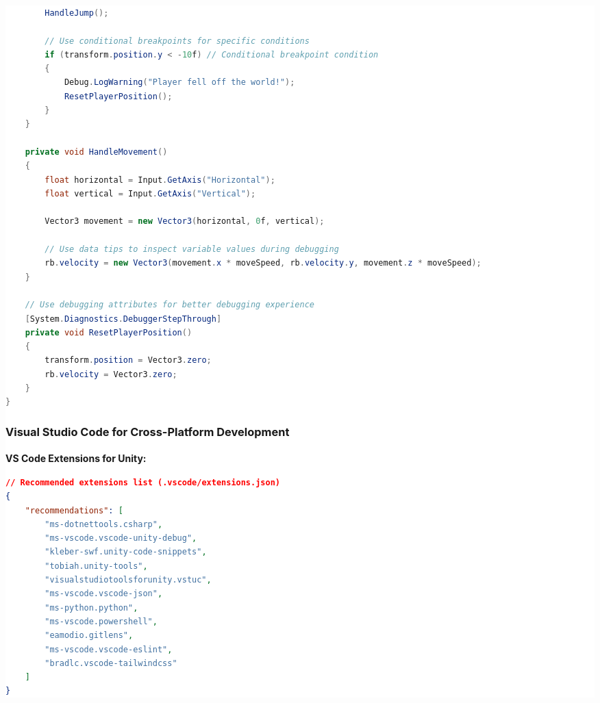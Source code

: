 ```csharp
        HandleJump();
        
        // Use conditional breakpoints for specific conditions
        if (transform.position.y < -10f) // Conditional breakpoint condition
        {
            Debug.LogWarning("Player fell off the world!");
            ResetPlayerPosition();
        }
    }
    
    private void HandleMovement()
    {
        float horizontal = Input.GetAxis("Horizontal");
        float vertical = Input.GetAxis("Vertical");
        
        Vector3 movement = new Vector3(horizontal, 0f, vertical);
        
        // Use data tips to inspect variable values during debugging
        rb.velocity = new Vector3(movement.x * moveSpeed, rb.velocity.y, movement.z * moveSpeed);
    }
    
    // Use debugging attributes for better debugging experience
    [System.Diagnostics.DebuggerStepThrough]
    private void ResetPlayerPosition()
    {
        transform.position = Vector3.zero;
        rb.velocity = Vector3.zero;
    }
}
```

### Visual Studio Code for Cross-Platform Development

**VS Code Extensions for Unity:**
```json
// Recommended extensions list (.vscode/extensions.json)
{
    "recommendations": [
        "ms-dotnettools.csharp",
        "ms-vscode.vscode-unity-debug",
        "kleber-swf.unity-code-snippets",
        "tobiah.unity-tools",
        "visualstudiotoolsforunity.vstuc",
        "ms-vscode.vscode-json",
        "ms-python.python",
        "ms-vscode.powershell",
        "eamodio.gitlens",
        "ms-vscode.vscode-eslint",
        "bradlc.vscode-tailwindcss"
    ]
}
```
